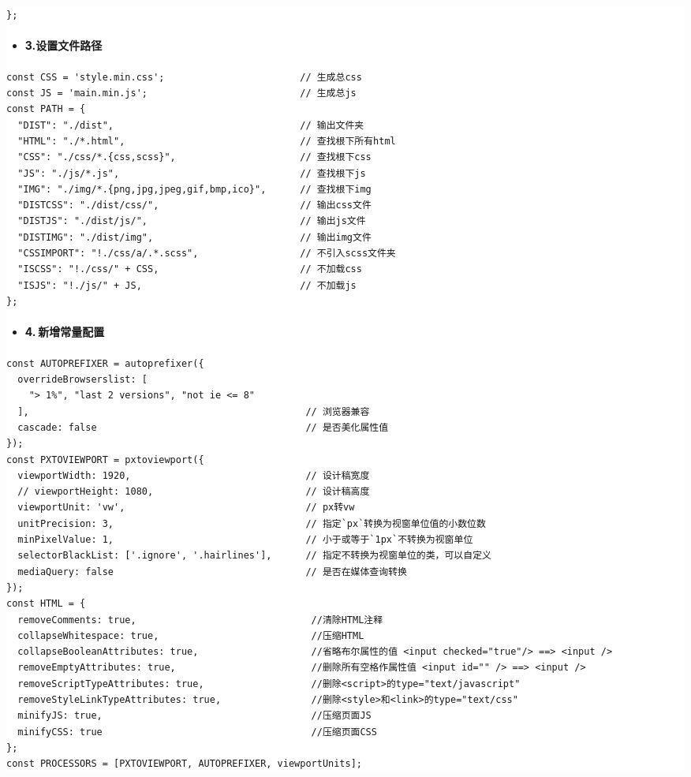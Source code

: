 ```
};
```
* #### 3.设置文件路径
```
const CSS = 'style.min.css';                        // 生成总css
const JS = 'main.min.js';                           // 生成总js
const PATH = {
  "DIST": "./dist",                                 // 输出文件夹
  "HTML": "./*.html",                               // 查找根下所有html
  "CSS": "./css/*.{css,scss}",                      // 查找根下css
  "JS": "./js/*.js",                                // 查找根下js
  "IMG": "./img/*.{png,jpg,jpeg,gif,bmp,ico}",      // 查找根下img
  "DISTCSS": "./dist/css/",                         // 输出css文件
  "DISTJS": "./dist/js/",                           // 输出js文件
  "DISTIMG": "./dist/img",                          // 输出img文件
  "CSSIMPORT": "!./css/a/.*.scss",                  // 不引入scss文件夹
  "ISCSS": "!./css/" + CSS,                         // 不加载css
  "ISJS": "!./js/" + JS,                            // 不加载js
};
```

* #### 4. 新增常量配置
```
const AUTOPREFIXER = autoprefixer({
  overrideBrowserslist: [
    "> 1%", "last 2 versions", "not ie <= 8"
  ],                                                 // 浏览器兼容
  cascade: false                                     // 是否美化属性值
});
const PXTOVIEWPORT = pxtoviewport({
  viewportWidth: 1920,                               // 设计稿宽度
  // viewportHeight: 1080,                           // 设计稿高度
  viewportUnit: 'vw',                                // px转vw
  unitPrecision: 3,                                  // 指定`px`转换为视窗单位值的小数位数
  minPixelValue: 1,                                  // 小于或等于`1px`不转换为视窗单位
  selectorBlackList: ['.ignore', '.hairlines'],      // 指定不转换为视窗单位的类，可以自定义
  mediaQuery: false                                  // 是否在媒体查询转换
});
const HTML = {
  removeComments: true,                               //清除HTML注释
  collapseWhitespace: true,                           //压缩HTML
  collapseBooleanAttributes: true,                    //省略布尔属性的值 <input checked="true"/> ==> <input />
  removeEmptyAttributes: true,                        //删除所有空格作属性值 <input id="" /> ==> <input />
  removeScriptTypeAttributes: true,                   //删除<script>的type="text/javascript"
  removeStyleLinkTypeAttributes: true,                //删除<style>和<link>的type="text/css"
  minifyJS: true,                                     //压缩页面JS
  minifyCSS: true                                     //压缩页面CSS
};
const PROCESSORS = [PXTOVIEWPORT, AUTOPREFIXER, viewportUnits];
```
